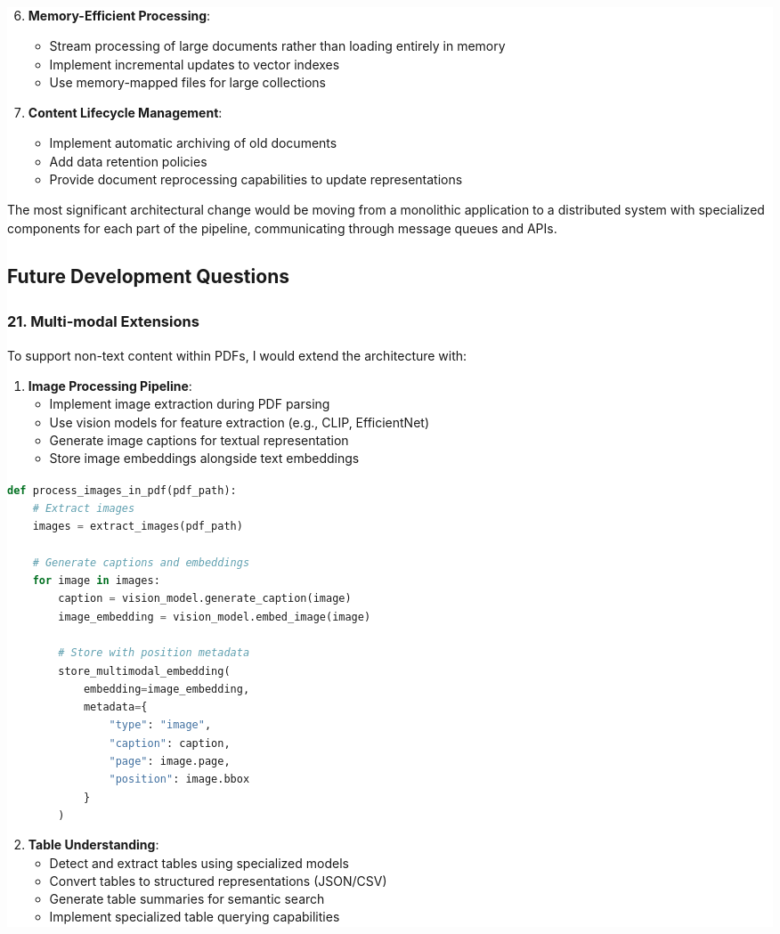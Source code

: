 6. **Memory-Efficient Processing**:
   - Stream processing of large documents rather than loading entirely in memory
   - Implement incremental updates to vector indexes
   - Use memory-mapped files for large collections

7. **Content Lifecycle Management**:
   - Implement automatic archiving of old documents
   - Add data retention policies
   - Provide document reprocessing capabilities to update representations

The most significant architectural change would be moving from a monolithic application to a distributed system with specialized components for each part of the pipeline, communicating through message queues and APIs.

## Future Development Questions

### 21. Multi-modal Extensions

To support non-text content within PDFs, I would extend the architecture with:

1. **Image Processing Pipeline**:
   - Implement image extraction during PDF parsing
   - Use vision models for feature extraction (e.g., CLIP, EfficientNet)
   - Generate image captions for textual representation
   - Store image embeddings alongside text embeddings

```python
def process_images_in_pdf(pdf_path):
    # Extract images
    images = extract_images(pdf_path)
    
    # Generate captions and embeddings
    for image in images:
        caption = vision_model.generate_caption(image)
        image_embedding = vision_model.embed_image(image)
        
        # Store with position metadata
        store_multimodal_embedding(
            embedding=image_embedding,
            metadata={
                "type": "image",
                "caption": caption,
                "page": image.page,
                "position": image.bbox
            }
        )
```

2. **Table Understanding**:
   - Detect and extract tables using specialized models
   - Convert tables to structured representations (JSON/CSV)
   - Generate table summaries for semantic search
   - Implement specialized table querying capabilities
